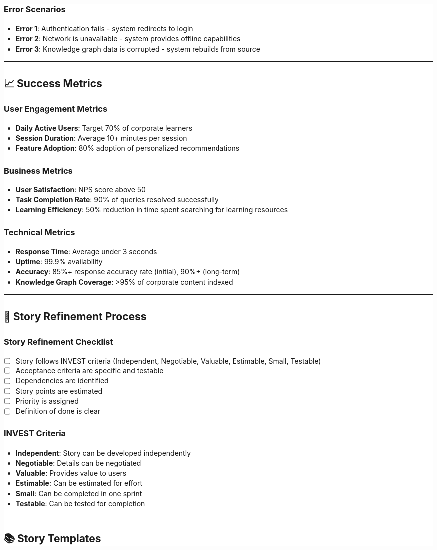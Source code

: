### Error Scenarios
- **Error 1**: Authentication fails - system redirects to login
- **Error 2**: Network is unavailable - system provides offline capabilities
- **Error 3**: Knowledge graph data is corrupted - system rebuilds from source

---

## 📈 Success Metrics

### User Engagement Metrics
- **Daily Active Users**: Target 70% of corporate learners
- **Session Duration**: Average 10+ minutes per session
- **Feature Adoption**: 80% adoption of personalized recommendations

### Business Metrics
- **User Satisfaction**: NPS score above 50
- **Task Completion Rate**: 90% of queries resolved successfully
- **Learning Efficiency**: 50% reduction in time spent searching for learning resources

### Technical Metrics
- **Response Time**: Average under 3 seconds
- **Uptime**: 99.9% availability
- **Accuracy**: 85%+ response accuracy rate (initial), 90%+ (long-term)
- **Knowledge Graph Coverage**: >95% of corporate content indexed

---

## 🔄 Story Refinement Process

### Story Refinement Checklist
- [ ] Story follows INVEST criteria (Independent, Negotiable, Valuable, Estimable, Small, Testable)
- [ ] Acceptance criteria are specific and testable
- [ ] Dependencies are identified
- [ ] Story points are estimated
- [ ] Priority is assigned
- [ ] Definition of done is clear

### INVEST Criteria
- **Independent**: Story can be developed independently
- **Negotiable**: Details can be negotiated
- **Valuable**: Provides value to users
- **Estimable**: Can be estimated for effort
- **Small**: Can be completed in one sprint
- **Testable**: Can be tested for completion

---

## 📚 Story Templates
